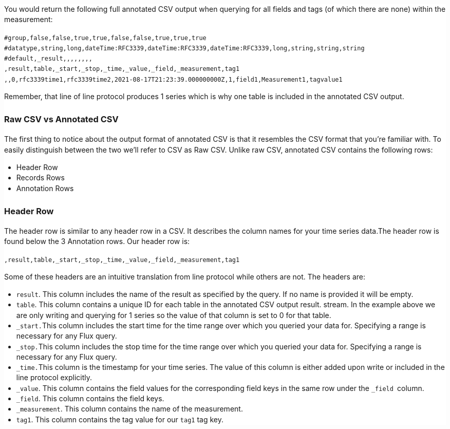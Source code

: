 You would return the following full annotated CSV output when querying for all fields and tags (of which there are none) within the measurement: 


```
#group,false,false,true,true,false,false,true,true,true
#datatype,string,long,dateTime:RFC3339,dateTime:RFC3339,dateTime:RFC3339,long,string,string,string
#default,_result,,,,,,,,
,result,table,_start,_stop,_time,_value,_field,_measurement,tag1
,,0,rfc3339time1,rfc3339time2,2021-08-17T21:23:39.000000000Z,1,field1,Measurement1,tagvalue1
```


Remember, that line of line protocol produces 1 series which is why one table is included in the annotated CSV output. 


### Raw CSV vs Annotated CSV

The first thing to notice about the output format of annotated CSV is that it resembles the CSV format that you’re familiar with. To easily distinguish between the two we’ll refer to CSV as Raw CSV. Unlike raw CSV, annotated CSV contains the following rows:



* Header Row
* Records Rows
* Annotation Rows


### Header Row

The header row is similar to any header row in a CSV. It describes the column names for your time series data.The header row is found below the 3 Annotation rows.  Our header row is: 


```
,result,table,_start,_stop,_time,_value,_field,_measurement,tag1
```


Some of these headers are an intuitive translation from line protocol while others are not. The headers are: 



* `result`. This column includes the name of the result as specified by the query. If no name is provided it will be empty. 
* `table`. This column contains a unique ID for each table in the annotated CSV output result. stream. In the example above we are only writing and querying for 1 series so the value of that column is set to 0 for that table. 
* `_start.`This column includes the start time for the time range over which you queried your data for. Specifying a range is necessary for any Flux query. 
* `_stop.`This column includes the stop time for the time range over which you queried your data for. Specifying a range is necessary for any Flux query.
* `_time.`This column is the timestamp for your time series. The value of this column is either added upon write or included in the line protocol explicitly. 
* `_value`. This column contains the field values for the corresponding field keys in the same row under the `_field `column. 
* `_field`. This column contains the field keys. 
* `_measurement`. This column contains the name of the measurement. 
* `tag1`. This column contains the tag value for our `tag1` tag key. 
